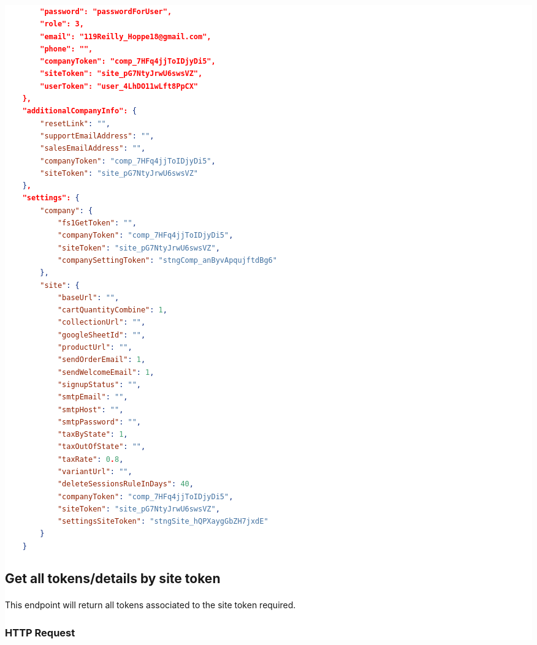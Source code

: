 ```json
        "password": "passwordForUser",
        "role": 3,
        "email": "119Reilly_Hoppe18@gmail.com",
        "phone": "",
        "companyToken": "comp_7HFq4jjToIDjyDi5",
        "siteToken": "site_pG7NtyJrwU6swsVZ",
        "userToken": "user_4LhDO11wLft8PpCX"
    },
    "additionalCompanyInfo": {
        "resetLink": "",
        "supportEmailAddress": "",
        "salesEmailAddress": "",
        "companyToken": "comp_7HFq4jjToIDjyDi5",
        "siteToken": "site_pG7NtyJrwU6swsVZ"
    },
    "settings": {
        "company": {
            "fs1GetToken": "",
            "companyToken": "comp_7HFq4jjToIDjyDi5",
            "siteToken": "site_pG7NtyJrwU6swsVZ",
            "companySettingToken": "stngComp_anByvApqujftdBg6"
        },
        "site": {
            "baseUrl": "",
            "cartQuantityCombine": 1,
            "collectionUrl": "",
            "googleSheetId": "",
            "productUrl": "",
            "sendOrderEmail": 1,
            "sendWelcomeEmail": 1,
            "signupStatus": "",
            "smtpEmail": "",
            "smtpHost": "",
            "smtpPassword": "",
            "taxByState": 1,
            "taxOutOfState": "",
            "taxRate": 0.8,
            "variantUrl": "",
            "deleteSessionsRuleInDays": 40,
            "companyToken": "comp_7HFq4jjToIDjyDi5",
            "siteToken": "site_pG7NtyJrwU6swsVZ",
            "settingsSiteToken": "stngSite_hQPXaygGbZH7jxdE"
        }
    }
```

## Get all tokens/details by site token

This endpoint will return all tokens associated to the site token required.

### HTTP Request
